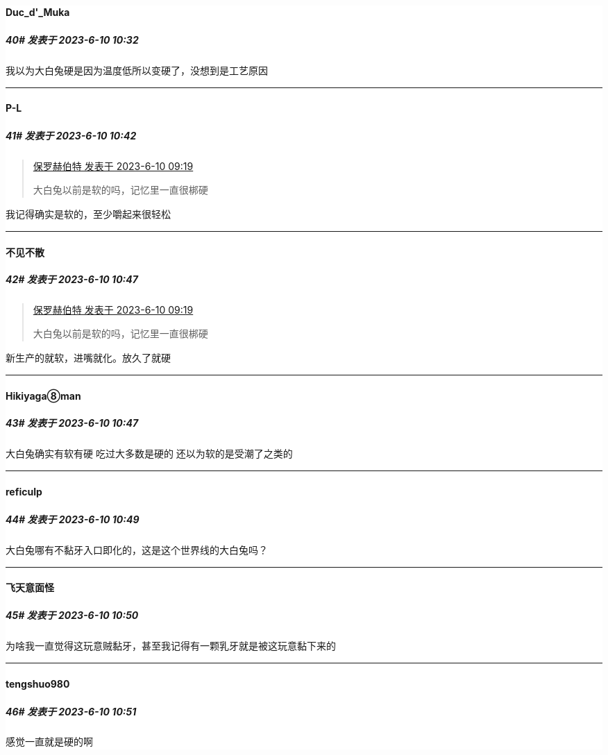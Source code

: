 ####  Duc_d'_Muka  
##### 40#       发表于 2023-6-10 10:32

我以为大白兔硬是因为温度低所以变硬了，没想到是工艺原因

*****

####  P-L  
##### 41#       发表于 2023-6-10 10:42

<blockquote><a href="httphttps://bbs.saraba1st.com/2b/forum.php?mod=redirect&amp;goto=findpost&amp;pid=61213394&amp;ptid=2139310" target="_blank">保罗赫伯特 发表于 2023-6-10 09:19</a>

大白兔以前是软的吗，记忆里一直很梆硬</blockquote>
我记得确实是软的，至少嚼起来很轻松

*****

####  不见不散  
##### 42#       发表于 2023-6-10 10:47

<blockquote><a href="httphttps://bbs.saraba1st.com/2b/forum.php?mod=redirect&amp;goto=findpost&amp;pid=61213394&amp;ptid=2139310" target="_blank">保罗赫伯特 发表于 2023-6-10 09:19</a>

大白兔以前是软的吗，记忆里一直很梆硬</blockquote>
新生产的就软，进嘴就化。放久了就硬

*****

####  Hikiyaga⑧man  
##### 43#       发表于 2023-6-10 10:47

大白兔确实有软有硬 吃过大多数是硬的 还以为软的是受潮了之类的

*****

####  reficulp  
##### 44#       发表于 2023-6-10 10:49

大白兔哪有不黏牙入口即化的，这是这个世界线的大白兔吗？

*****

####  飞天意面怪  
##### 45#       发表于 2023-6-10 10:50

为啥我一直觉得这玩意贼黏牙，甚至我记得有一颗乳牙就是被这玩意黏下来的

*****

####  tengshuo980  
##### 46#       发表于 2023-6-10 10:51

感觉一直就是硬的啊
